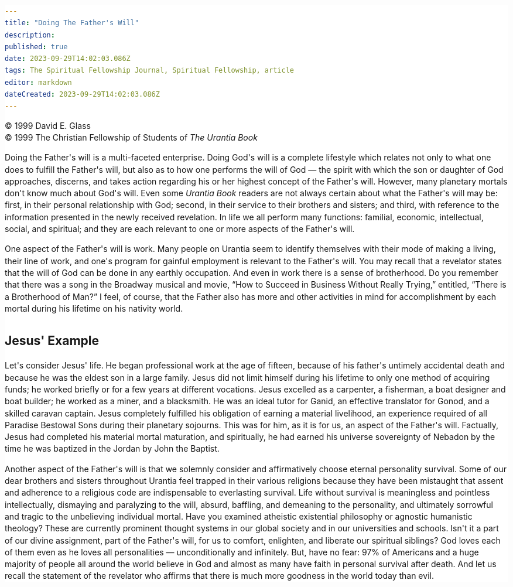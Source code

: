 ```yaml
---
title: "Doing The Father's Will"
description: 
published: true
date: 2023-09-29T14:02:03.086Z
tags: The Spiritual Fellowship Journal, Spiritual Fellowship, article
editor: markdown
dateCreated: 2023-09-29T14:02:03.086Z
---
```


<p class="v-card v-sheet theme--light gray lighten-3 px-2">© 1999 David E. Glass<br>© 1999 The Christian Fellowship of Students of <i>The Urantia Book</i></p>

Doing the Father's will is a multi-faceted enterprise. Doing God's will is a complete lifestyle which relates not only to what one does to fulfill the Father's will, but also as to how one performs the will of God — the spirit with which the son or daughter of God approaches, discerns, and takes action regarding his or her highest concept of the Father's will. However, many planetary mortals don't know much about God's will. Even some _Urantia Book_ readers are not always certain about what the Father's will may be: first, in their personal relationship with God; second, in their service to their brothers and sisters; and third, with reference to the information presented in the newly received revelation. In life we all perform many functions: familial, economic, intellectual, social, and spiritual; and they are each relevant to one or more aspects of the Father's will.

One aspect of the Father's will is work. Many people on Urantia seem to identify themselves with their mode of making a living, their line of work, and one's program for gainful employment is relevant to the Father's will. You may recall that a revelator states that the will of God can be done in any earthly occupation. And even in work there is a sense of brotherhood. Do you remember that there was a song in the Broadway musical and movie, “How to Succeed in Business Without Really Trying,” entitled, “There is a Brotherhood of Man?” I feel, of course, that the Father also has more and other activities in mind for accomplishment by each mortal during his lifetime on his nativity world.

## Jesus' Example

Let's consider Jesus' life. He began professional work at the age of fifteen, because of his father's untimely accidental death and because he was the eldest son in a large family. Jesus did not limit himself during his lifetime to only one method of acquiring funds; he worked briefly or for a few years at different vocations. Jesus excelled as a carpenter, a fisherman, a boat designer and boat builder; he worked as a miner, and a blacksmith. He was an ideal tutor for Ganid, an effective translator for Gonod, and a skilled caravan captain. Jesus completely fulfilled his obligation of earning a material livelihood, an experience required of all Paradise Bestowal Sons during their planetary sojourns. This was for him, as it is for us, an aspect of the Father's will. Factually, Jesus had completed his material mortal maturation, and spiritually, he had earned his universe sovereignty of Nebadon by the time he was baptized in the Jordan by John the Baptist.

Another aspect of the Father's will is that we solemnly consider and affirmatively choose eternal personality survival. Some of our dear brothers and sisters throughout Urantia feel trapped in their various religions because they have been mistaught that assent and adherence to a religious code are indispensable to everlasting survival. Life without survival is meaningless and pointless intellectually, dismaying and paralyzing to the will, absurd, baffling, and demeaning to the personality, and ultimately sorrowful and tragic to the unbelieving individual mortal. Have you examined atheistic existential philosophy or agnostic humanistic theology? These are currently prominent thought systems in our global society and in our universities and schools. Isn't it a part of our divine assignment, part of the Father's will, for us to comfort, enlighten, and liberate our spiritual siblings? God loves each of them even as he loves all personalities — unconditionally and infinitely. But, have no fear: 97% of Americans and a huge majority of people all around the world believe in God and almost as many have faith in personal survival after death. And let us recall the statement of the revelator who affirms that there is much more goodness in the world today than evil.
